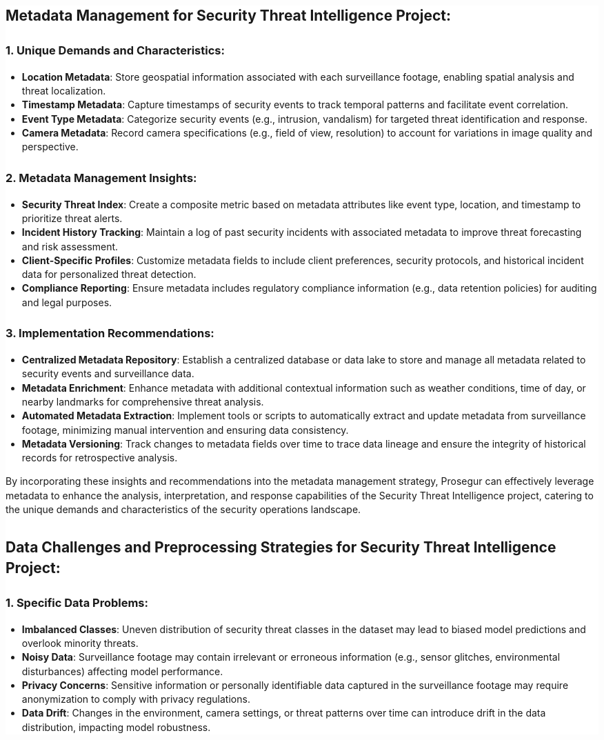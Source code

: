 ## Metadata Management for Security Threat Intelligence Project:

### 1. Unique Demands and Characteristics:
- **Location Metadata**: Store geospatial information associated with each surveillance footage, enabling spatial analysis and threat localization.
- **Timestamp Metadata**: Capture timestamps of security events to track temporal patterns and facilitate event correlation.
- **Event Type Metadata**: Categorize security events (e.g., intrusion, vandalism) for targeted threat identification and response.
- **Camera Metadata**: Record camera specifications (e.g., field of view, resolution) to account for variations in image quality and perspective.
  
### 2. Metadata Management Insights:
- **Security Threat Index**: Create a composite metric based on metadata attributes like event type, location, and timestamp to prioritize threat alerts.
- **Incident History Tracking**: Maintain a log of past security incidents with associated metadata to improve threat forecasting and risk assessment.
- **Client-Specific Profiles**: Customize metadata fields to include client preferences, security protocols, and historical incident data for personalized threat detection.
- **Compliance Reporting**: Ensure metadata includes regulatory compliance information (e.g., data retention policies) for auditing and legal purposes.
  
### 3. Implementation Recommendations:
- **Centralized Metadata Repository**: Establish a centralized database or data lake to store and manage all metadata related to security events and surveillance data.
- **Metadata Enrichment**: Enhance metadata with additional contextual information such as weather conditions, time of day, or nearby landmarks for comprehensive threat analysis.
- **Automated Metadata Extraction**: Implement tools or scripts to automatically extract and update metadata from surveillance footage, minimizing manual intervention and ensuring data consistency.
- **Metadata Versioning**: Track changes to metadata fields over time to trace data lineage and ensure the integrity of historical records for retrospective analysis.
  
By incorporating these insights and recommendations into the metadata management strategy, Prosegur can effectively leverage metadata to enhance the analysis, interpretation, and response capabilities of the Security Threat Intelligence project, catering to the unique demands and characteristics of the security operations landscape.

## Data Challenges and Preprocessing Strategies for Security Threat Intelligence Project:

### 1. Specific Data Problems:
- **Imbalanced Classes**: Uneven distribution of security threat classes in the dataset may lead to biased model predictions and overlook minority threats.
- **Noisy Data**: Surveillance footage may contain irrelevant or erroneous information (e.g., sensor glitches, environmental disturbances) affecting model performance.
- **Privacy Concerns**: Sensitive information or personally identifiable data captured in the surveillance footage may require anonymization to comply with privacy regulations.
- **Data Drift**: Changes in the environment, camera settings, or threat patterns over time can introduce drift in the data distribution, impacting model robustness.
